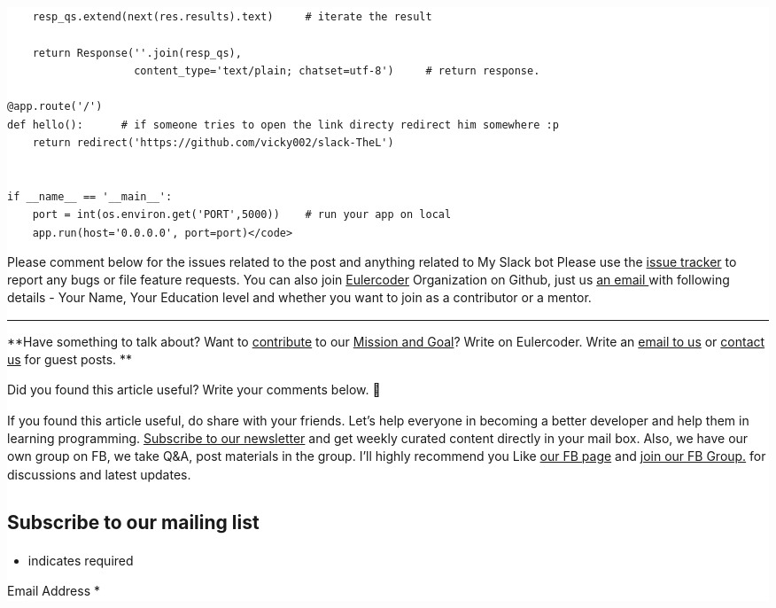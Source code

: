         resp_qs.extend(next(res.results).text)     # iterate the result 
    
        return Response(''.join(resp_qs),
                        content_type='text/plain; chatset=utf-8')     # return response.
    
    @app.route('/')
    def hello():      # if someone tries to open the link directy redirect him somewhere :p
        return redirect('https://github.com/vicky002/slack-TheL')
    
    
    if __name__ == '__main__':   
        port = int(os.environ.get('PORT',5000))    # run your app on local
        app.run(host='0.0.0.0', port=port)</code>


Please comment below for the issues related to the post and anything related to My Slack bot Please use the [issue tracker](https://github.com/vicky002/slack-TheL/issues) to report any bugs or file feature requests. You can also join [Eulercoder](http://eulercoder.me/about/) Organization on Github, just us [an email ](mailto:hi@eulercoder.me)with following details - Your Name, Your Education level and whether you want to join as a contributor or a mentor.



* * *



**Have something to talk about? Want to [contribute](http://eulercoder.me/contribute/) to our [Mission and Goal](http://eulercoder.me/about)? Write on Eulercoder. Write an [email to us](mailto:hi@eulercoder.me) or [contact us](http://eulercoder.me/contact) for guest posts. **

Did you found this article useful? Write your comments below. 🙂

If you found this article useful, do share with your friends. Let’s help everyone in becoming a better developer and help them in learning programming. [Subscribe to our newsletter](http://eepurl.com/bRklFn) and get weekly curated content directly in your mail box. Also, we have our own group on FB, we take Q&A, post materials in the group. I’ll highly recommend you Like [our FB page](https://www.facebook.com/eulercoder) and [join our FB Group.](https://www.facebook.com/groups/eulercoder) for discussions and latest updates.












## Subscribe to our mailing list




* indicates required




Email Address *






















